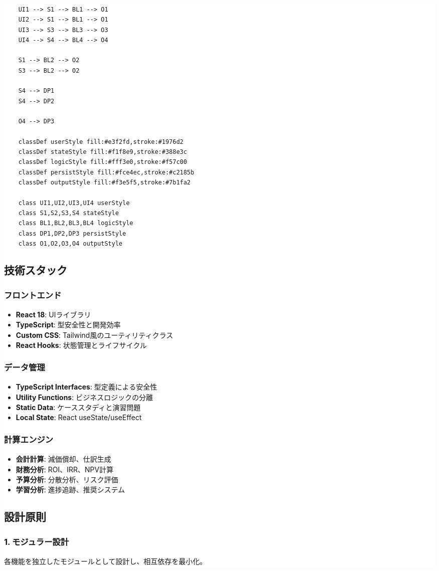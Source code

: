 ```mermaid
    UI1 --> S1 --> BL1 --> O1
    UI2 --> S1 --> BL1 --> O1
    UI3 --> S3 --> BL3 --> O3
    UI4 --> S4 --> BL4 --> O4

    S1 --> BL2 --> O2
    S3 --> BL2 --> O2

    S4 --> DP1
    S4 --> DP2
    
    O4 --> DP3

    classDef userStyle fill:#e3f2fd,stroke:#1976d2
    classDef stateStyle fill:#f1f8e9,stroke:#388e3c  
    classDef logicStyle fill:#fff3e0,stroke:#f57c00
    classDef persistStyle fill:#fce4ec,stroke:#c2185b
    classDef outputStyle fill:#f3e5f5,stroke:#7b1fa2

    class UI1,UI2,UI3,UI4 userStyle
    class S1,S2,S3,S4 stateStyle
    class BL1,BL2,BL3,BL4 logicStyle
    class DP1,DP2,DP3 persistStyle
    class O1,O2,O3,O4 outputStyle
```

## 技術スタック

### フロントエンド
- **React 18**: UIライブラリ
- **TypeScript**: 型安全性と開発効率
- **Custom CSS**: Tailwind風のユーティリティクラス
- **React Hooks**: 状態管理とライフサイクル

### データ管理
- **TypeScript Interfaces**: 型定義による安全性
- **Utility Functions**: ビジネスロジックの分離
- **Static Data**: ケーススタディと演習問題
- **Local State**: React useState/useEffect

### 計算エンジン
- **会計計算**: 減価償却、仕訳生成
- **財務分析**: ROI、IRR、NPV計算
- **予算分析**: 分散分析、リスク評価
- **学習分析**: 進捗追跡、推奨システム

## 設計原則

### 1. モジュラー設計
各機能を独立したモジュールとして設計し、相互依存を最小化。
